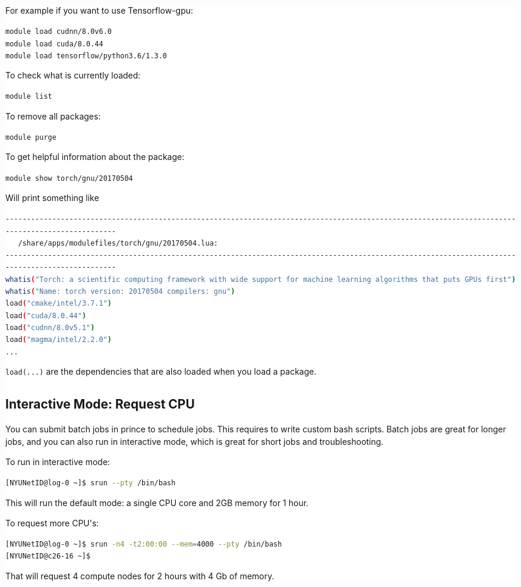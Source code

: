 For example if you want to use Tensorflow-gpu:
```bash
module load cudnn/8.0v6.0
module load cuda/8.0.44
module load tensorflow/python3.6/1.3.0
```

To check what is currently loaded:
```bash
module list
```

To remove all packages:
```bash
module purge
```

To get helpful information about the package:
```bash
module show torch/gnu/20170504
```
Will print something like 
```bash
--------------------------------------------------------------------------------------------------------------------------------------------------
   /share/apps/modulefiles/torch/gnu/20170504.lua:
--------------------------------------------------------------------------------------------------------------------------------------------------
whatis("Torch: a scientific computing framework with wide support for machine learning algorithms that puts GPUs first")
whatis("Name: torch version: 20170504 compilers: gnu")
load("cmake/intel/3.7.1")
load("cuda/8.0.44")
load("cudnn/8.0v5.1")
load("magma/intel/2.2.0")
...
```
`load(...)` are the dependencies that are also loaded when you load a package.


## Interactive Mode: Request CPU

You can submit batch jobs in prince to schedule jobs. This requires to write custom bash scripts. Batch jobs are great for longer jobs, and you can also run in interactive mode, which is great for short jobs and troubleshooting.

To run in interactive mode:

```bash 
[NYUNetID@log-0 ~]$ srun --pty /bin/bash
```

This will run the default mode: a single CPU core and 2GB memory for 1 hour.

To request more CPU's:

```bash
[NYUNetID@log-0 ~]$ srun -n4 -t2:00:00 --mem=4000 --pty /bin/bash
[NYUNetID@c26-16 ~]$ 
```
That will request 4 compute nodes for 2 hours with 4 Gb of memory.
